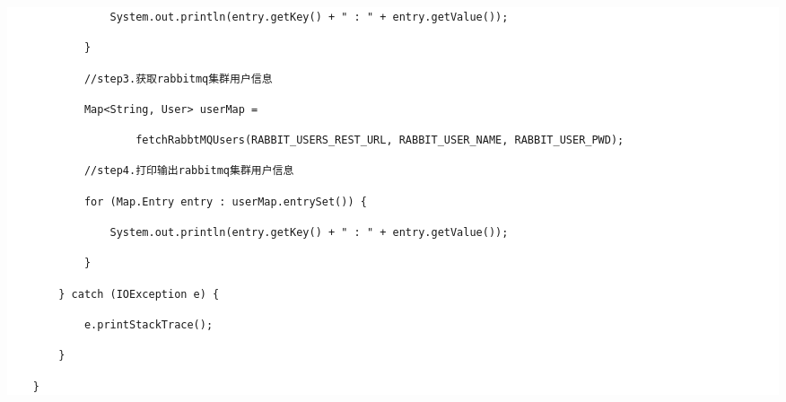    ```
                   System.out.println(entry.getKey() + " : " + entry.getValue());
   ```

   ```
               }
   ```

   ```
   
   ```

   ```
               //step3.获取rabbitmq集群用户信息
   ```

   ```
               Map<String, User> userMap =
   ```

   ```
                       fetchRabbtMQUsers(RABBIT_USERS_REST_URL, RABBIT_USER_NAME, RABBIT_USER_PWD);
   ```

   ```
   
   ```

   ```
               //step4.打印输出rabbitmq集群用户信息
   ```

   ```
               for (Map.Entry entry : userMap.entrySet()) {
   ```

   ```
                   System.out.println(entry.getKey() + " : " + entry.getValue());
   ```

   ```
               }
   ```

   ```
   
   ```

   ```
           } catch (IOException e) {
   ```

   ```
               e.printStackTrace();
   ```

   ```
           }
   ```

   ```
       }
   ```

   ```
   
   ```
